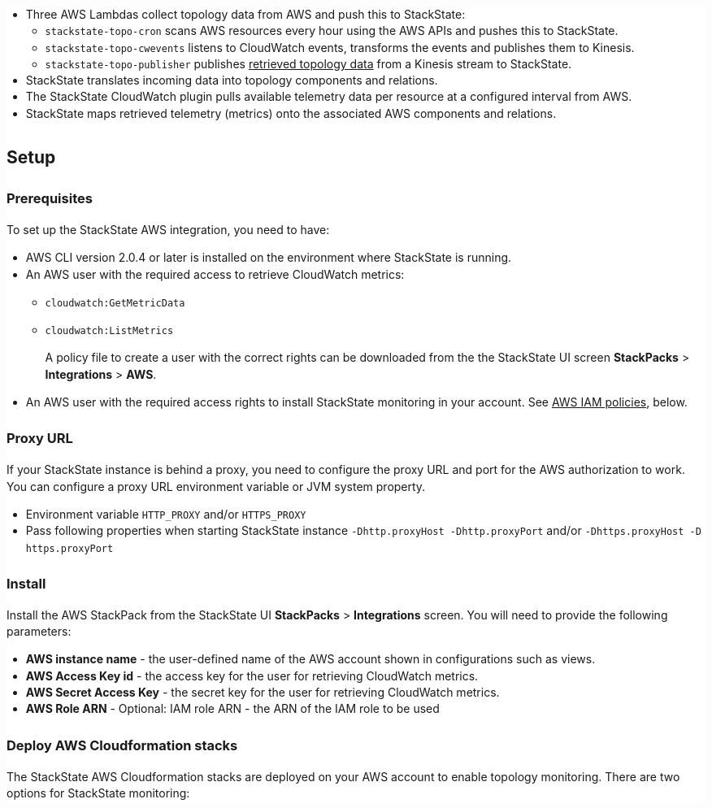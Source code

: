 * Three AWS Lambdas collect topology data from AWS and push this to StackState:
  * `stackstate-topo-cron` scans AWS resources every hour using the AWS APIs and pushes this to StackState.
  * `stackstate-topo-cwevents` listens to CloudWatch events, transforms the events and publishes them to Kinesis.
  * `stackstate-topo-publisher` publishes [retrieved topology data](aws-legacy.md#topology) from a Kinesis stream to StackState.
* StackState translates incoming data into topology components and relations.
* The StackState CloudWatch plugin pulls available telemetry data per resource at a configured interval from AWS.
* StackState maps retrieved telemetry \(metrics\) onto the associated AWS components and relations.

## Setup

### Prerequisites

To set up the StackState AWS integration, you need to have:

* AWS CLI version 2.0.4 or later is installed on the environment where StackState is running.
* An AWS user with the required access to retrieve CloudWatch metrics:
  * `cloudwatch:GetMetricData`
  * `cloudwatch:ListMetrics`

    A policy file to create a user with the correct rights can be downloaded from the the StackState UI screen **StackPacks** &gt; **Integrations** &gt; **AWS**.
* An AWS user with the required access rights to install StackState monitoring in your account. See [AWS IAM policies](aws-legacy.md#aws-iam-policies), below.

### Proxy URL

If your StackState instance is behind a proxy, you need to configure the proxy URL and port for the AWS authorization to work. You can configure a proxy URL environment variable or JVM system property.

* Environment variable `HTTP_PROXY` and/or `HTTPS_PROXY`
* Pass following properties when starting StackState instance `-Dhttp.proxyHost -Dhttp.proxyPort` and/or `-Dhttps.proxyHost -Dhttps.proxyPort`

### Install

Install the AWS StackPack from the StackState UI **StackPacks** &gt; **Integrations** screen. You will need to provide the following parameters:

* **AWS instance name** - the user-defined name of the AWS account shown in configurations such as views.
* **AWS Access Key id** - the access key for the user for retrieving CloudWatch metrics.
* **AWS Secret Access Key** - the secret key for the user for retrieving CloudWatch metrics.
* **AWS Role ARN** - Optional: IAM role ARN - the ARN of the IAM role to be used

### Deploy AWS Cloudformation stacks

The StackState AWS Cloudformation stacks are deployed on your AWS account to enable topology monitoring. There are two options for StackState monitoring:
